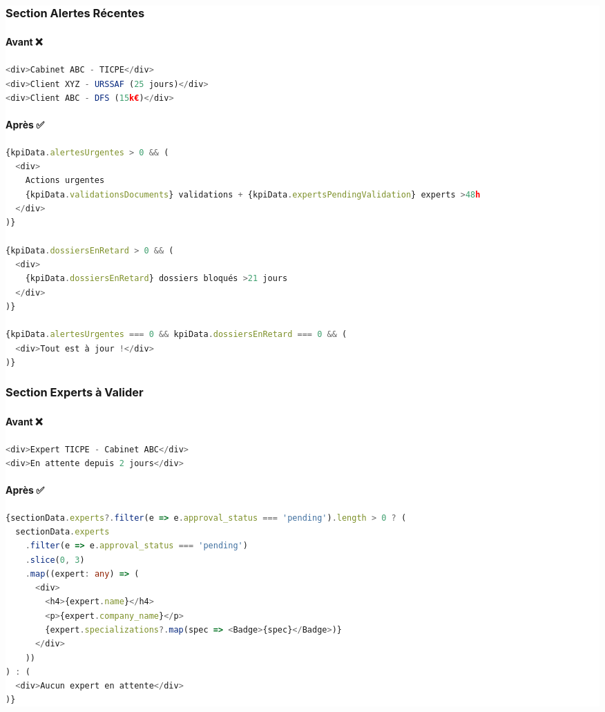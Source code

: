 ### **Section Alertes Récentes**

#### **Avant** ❌
```typescript
<div>Cabinet ABC - TICPE</div>
<div>Client XYZ - URSSAF (25 jours)</div>
<div>Client ABC - DFS (15k€)</div>
```

#### **Après** ✅
```typescript
{kpiData.alertesUrgentes > 0 && (
  <div>
    Actions urgentes
    {kpiData.validationsDocuments} validations + {kpiData.expertsPendingValidation} experts >48h
  </div>
)}

{kpiData.dossiersEnRetard > 0 && (
  <div>
    {kpiData.dossiersEnRetard} dossiers bloqués >21 jours
  </div>
)}

{kpiData.alertesUrgentes === 0 && kpiData.dossiersEnRetard === 0 && (
  <div>Tout est à jour !</div>
)}
```

### **Section Experts à Valider**

#### **Avant** ❌
```typescript
<div>Expert TICPE - Cabinet ABC</div>
<div>En attente depuis 2 jours</div>
```

#### **Après** ✅
```typescript
{sectionData.experts?.filter(e => e.approval_status === 'pending').length > 0 ? (
  sectionData.experts
    .filter(e => e.approval_status === 'pending')
    .slice(0, 3)
    .map((expert: any) => (
      <div>
        <h4>{expert.name}</h4>
        <p>{expert.company_name}</p>
        {expert.specializations?.map(spec => <Badge>{spec}</Badge>)}
      </div>
    ))
) : (
  <div>Aucun expert en attente</div>
)}
```
